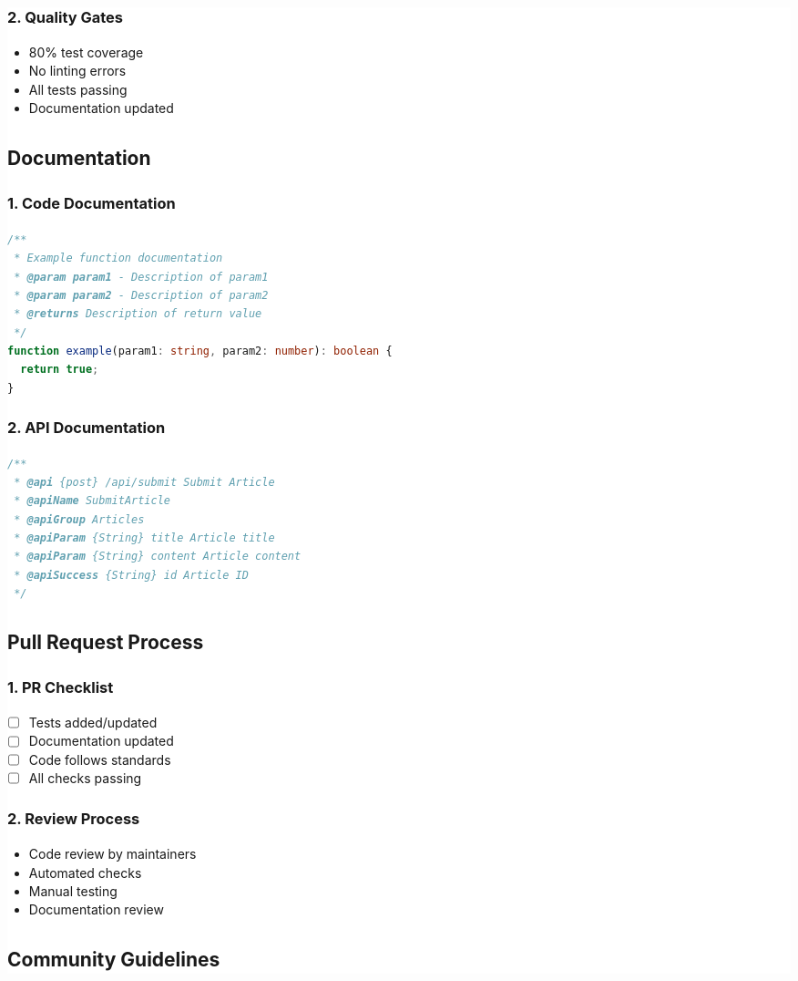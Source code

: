 ### 2. Quality Gates
- 80% test coverage
- No linting errors
- All tests passing
- Documentation updated

## Documentation

### 1. Code Documentation
```typescript
/**
 * Example function documentation
 * @param param1 - Description of param1
 * @param param2 - Description of param2
 * @returns Description of return value
 */
function example(param1: string, param2: number): boolean {
  return true;
}
```

### 2. API Documentation
```typescript
/**
 * @api {post} /api/submit Submit Article
 * @apiName SubmitArticle
 * @apiGroup Articles
 * @apiParam {String} title Article title
 * @apiParam {String} content Article content
 * @apiSuccess {String} id Article ID
 */
```

## Pull Request Process

### 1. PR Checklist
- [ ] Tests added/updated
- [ ] Documentation updated
- [ ] Code follows standards
- [ ] All checks passing

### 2. Review Process
- Code review by maintainers
- Automated checks
- Manual testing
- Documentation review

## Community Guidelines
